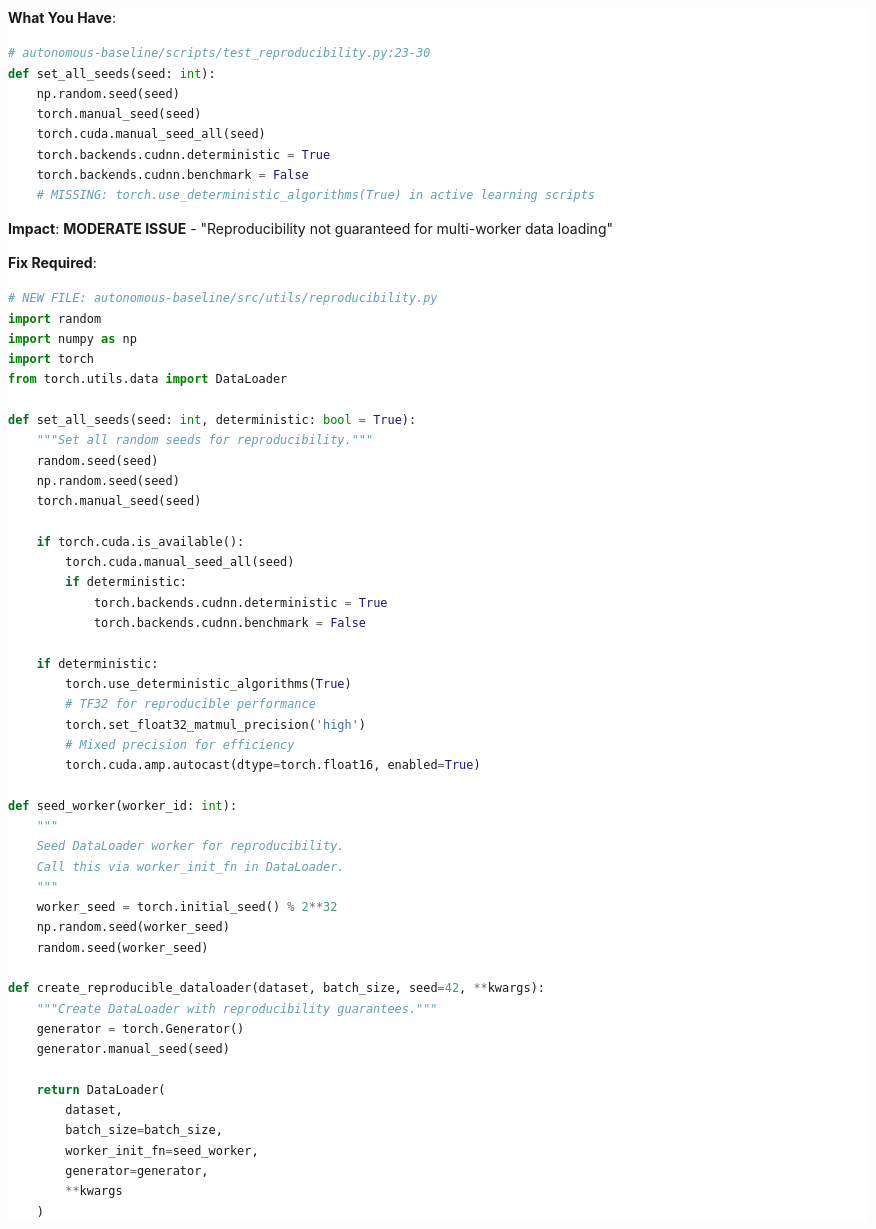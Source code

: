 **What You Have**:
```python
# autonomous-baseline/scripts/test_reproducibility.py:23-30
def set_all_seeds(seed: int):
    np.random.seed(seed)
    torch.manual_seed(seed)
    torch.cuda.manual_seed_all(seed)
    torch.backends.cudnn.deterministic = True
    torch.backends.cudnn.benchmark = False
    # MISSING: torch.use_deterministic_algorithms(True) in active learning scripts
```

**Impact**: **MODERATE ISSUE** - "Reproducibility not guaranteed for multi-worker data loading"

**Fix Required**:
```python
# NEW FILE: autonomous-baseline/src/utils/reproducibility.py
import random
import numpy as np
import torch
from torch.utils.data import DataLoader

def set_all_seeds(seed: int, deterministic: bool = True):
    """Set all random seeds for reproducibility."""
    random.seed(seed)
    np.random.seed(seed)
    torch.manual_seed(seed)
    
    if torch.cuda.is_available():
        torch.cuda.manual_seed_all(seed)
        if deterministic:
            torch.backends.cudnn.deterministic = True
            torch.backends.cudnn.benchmark = False
    
    if deterministic:
        torch.use_deterministic_algorithms(True)
        # TF32 for reproducible performance
        torch.set_float32_matmul_precision('high')
        # Mixed precision for efficiency
        torch.cuda.amp.autocast(dtype=torch.float16, enabled=True)

def seed_worker(worker_id: int):
    """
    Seed DataLoader worker for reproducibility.
    Call this via worker_init_fn in DataLoader.
    """
    worker_seed = torch.initial_seed() % 2**32
    np.random.seed(worker_seed)
    random.seed(worker_seed)

def create_reproducible_dataloader(dataset, batch_size, seed=42, **kwargs):
    """Create DataLoader with reproducibility guarantees."""
    generator = torch.Generator()
    generator.manual_seed(seed)
    
    return DataLoader(
        dataset,
        batch_size=batch_size,
        worker_init_fn=seed_worker,
        generator=generator,
        **kwargs
    )
```
